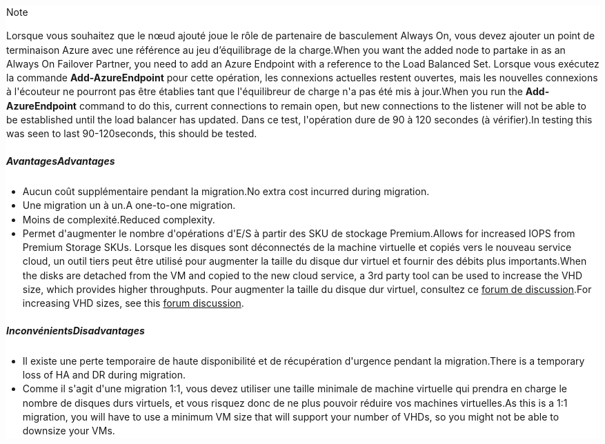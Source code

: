 > [!NOTE]
> <span data-ttu-id="7f347-351">Lorsque vous souhaitez que le nœud ajouté joue le rôle de partenaire de basculement Always On, vous devez ajouter un point de terminaison Azure avec une référence au jeu d’équilibrage de la charge.</span><span class="sxs-lookup"><span data-stu-id="7f347-351">When you want the added node to partake in as an Always On Failover Partner, you need to add an Azure Endpoint with a reference to the Load Balanced Set.</span></span> <span data-ttu-id="7f347-352">Lorsque vous exécutez la commande **Add-AzureEndpoint** pour cette opération, les connexions actuelles restent ouvertes, mais les nouvelles connexions à l'écouteur ne pourront pas être établies tant que l'équilibreur de charge n'a pas été mis à jour.</span><span class="sxs-lookup"><span data-stu-id="7f347-352">When you run the **Add-AzureEndpoint** command to do this, current connections to remain open, but new connections to the listener will not be able to be established until the load balancer has updated.</span></span> <span data-ttu-id="7f347-353">Dans ce test, l'opération dure de 90 à 120 secondes (à vérifier).</span><span class="sxs-lookup"><span data-stu-id="7f347-353">In testing this was seen to last 90-120seconds, this should be tested.</span></span>
>
>

##### <a name="advantages"></a><span data-ttu-id="7f347-354">Avantages</span><span class="sxs-lookup"><span data-stu-id="7f347-354">Advantages</span></span>
* <span data-ttu-id="7f347-355">Aucun coût supplémentaire pendant la migration.</span><span class="sxs-lookup"><span data-stu-id="7f347-355">No extra cost incurred during migration.</span></span>
* <span data-ttu-id="7f347-356">Une migration un à un.</span><span class="sxs-lookup"><span data-stu-id="7f347-356">A one-to-one migration.</span></span>
* <span data-ttu-id="7f347-357">Moins de complexité.</span><span class="sxs-lookup"><span data-stu-id="7f347-357">Reduced complexity.</span></span>
* <span data-ttu-id="7f347-358">Permet d'augmenter le nombre d'opérations d'E/S à partir des SKU de stockage Premium.</span><span class="sxs-lookup"><span data-stu-id="7f347-358">Allows for increased IOPS from Premium Storage SKUs.</span></span> <span data-ttu-id="7f347-359">Lorsque les disques sont déconnectés de la machine virtuelle et copiés vers le nouveau service cloud, un outil tiers peut être utilisé pour augmenter la taille du disque dur virtuel et fournir des débits plus importants.</span><span class="sxs-lookup"><span data-stu-id="7f347-359">When the disks are detached from the VM and copied to the new cloud service, a 3rd party tool can be used to increase the VHD size, which provides higher throughputs.</span></span> <span data-ttu-id="7f347-360">Pour augmenter la taille du disque dur virtuel, consultez ce [forum de discussion](https://social.msdn.microsoft.com/Forums/azure/4a9bcc9e-e5bf-4125-9994-7c154c9b0d52/resizing-azure-data-disk?forum=WAVirtualMachinesforWindows).</span><span class="sxs-lookup"><span data-stu-id="7f347-360">For increasing VHD sizes, see this [forum discussion](https://social.msdn.microsoft.com/Forums/azure/4a9bcc9e-e5bf-4125-9994-7c154c9b0d52/resizing-azure-data-disk?forum=WAVirtualMachinesforWindows).</span></span>

##### <a name="disadvantages"></a><span data-ttu-id="7f347-361">Inconvénients</span><span class="sxs-lookup"><span data-stu-id="7f347-361">Disadvantages</span></span>
* <span data-ttu-id="7f347-362">Il existe une perte temporaire de haute disponibilité et de récupération d'urgence pendant la migration.</span><span class="sxs-lookup"><span data-stu-id="7f347-362">There is a temporary loss of HA and DR during migration.</span></span>
* <span data-ttu-id="7f347-363">Comme il s'agit d'une migration 1:1, vous devez utiliser une taille minimale de machine virtuelle qui prendra en charge le nombre de disques durs virtuels, et vous risquez donc de ne plus pouvoir réduire vos machines virtuelles.</span><span class="sxs-lookup"><span data-stu-id="7f347-363">As this is a 1:1 migration, you will have to use a minimum VM size that will support your number of VHDs, so you might not be able to downsize your VMs.</span></span>